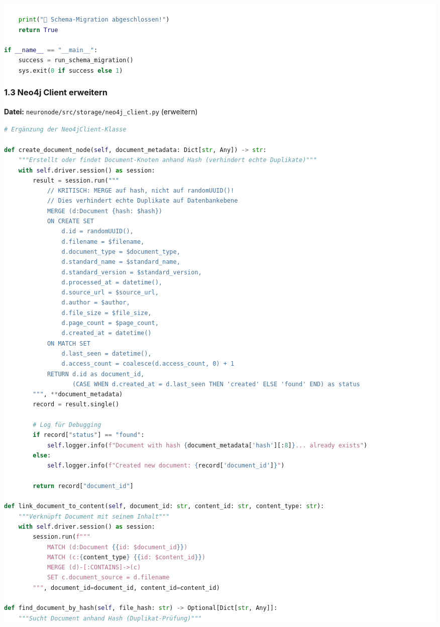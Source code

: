```python
    
    print("🎉 Schema-Migration abgeschlossen!")
    return True

if __name__ == "__main__":
    success = run_schema_migration()
    sys.exit(0 if success else 1)
```

### 1.3 Neo4j Client erweitern
**Datei:** `neuronode/src/storage/neo4j_client.py` (erweitern)

```python
# Ergänzung der Neo4jClient-Klasse

def create_document_node(self, document_metadata: Dict[str, Any]) -> str:
    """Erstellt oder findet Document-Knoten anhand Hash (verhindert echte Duplikate)"""
    with self.driver.session() as session:
        result = session.run("""
            // KRITISCH: MERGE auf hash, nicht auf randomUUID()!
            // Dies verhindert echte Duplikate auf Datenbankebene
            MERGE (d:Document {hash: $hash})
            ON CREATE SET
                d.id = randomUUID(),
                d.filename = $filename,
                d.document_type = $document_type,
                d.standard_name = $standard_name,
                d.standard_version = $standard_version,
                d.processed_at = datetime(),
                d.source_url = $source_url,
                d.author = $author,
                d.file_size = $file_size,
                d.page_count = $page_count,
                d.created_at = datetime()
            ON MATCH SET
                d.last_seen = datetime(),
                d.access_count = coalesce(d.access_count, 0) + 1
            RETURN d.id as document_id, 
                   (CASE WHEN d.created_at = d.last_seen THEN 'created' ELSE 'found' END) as status
        """, **document_metadata)
        record = result.single()
        
        # Log für Debugging
        if record["status"] == "found":
            self.logger.info(f"Document with hash {document_metadata['hash'][:8]}... already exists")
        else:
            self.logger.info(f"Created new document: {record['document_id']}")
            
        return record["document_id"]

def link_document_to_content(self, document_id: str, content_id: str, content_type: str):
    """Verknüpft Document mit seinem Inhalt"""
    with self.driver.session() as session:
        session.run(f"""
            MATCH (d:Document {{id: $document_id}})
            MATCH (c:{content_type} {{id: $content_id}})
            MERGE (d)-[:CONTAINS]->(c)
            SET c.document_source = d.filename
        """, document_id=document_id, content_id=content_id)

def find_document_by_hash(self, file_hash: str) -> Optional[Dict[str, Any]]:
    """Sucht Document anhand Hash (Duplikat-Prüfung)"""
```